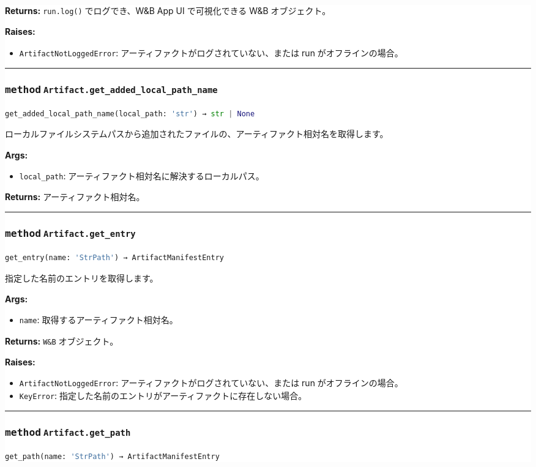 **Returns:**
 `run.log()` でログでき、W&B App UI で可視化できる W&B オブジェクト。 



**Raises:**
 
 - `ArtifactNotLoggedError`:  アーティファクトがログされていない、または run がオフラインの場合。 

---

### <kbd>method</kbd> `Artifact.get_added_local_path_name`

```python
get_added_local_path_name(local_path: 'str') → str | None
```

ローカルファイルシステムパスから追加されたファイルの、アーティファクト相対名を取得します。 



**Args:**
 
 - `local_path`:  アーティファクト相対名に解決するローカルパス。 



**Returns:**
 アーティファクト相対名。 

---

### <kbd>method</kbd> `Artifact.get_entry`

```python
get_entry(name: 'StrPath') → ArtifactManifestEntry
```

指定した名前のエントリを取得します。 



**Args:**
 
 - `name`:  取得するアーティファクト相対名。 



**Returns:**
 `W&B` オブジェクト。 



**Raises:**
 
 - `ArtifactNotLoggedError`:  アーティファクトがログされていない、または run がオフラインの場合。 
 - `KeyError`:  指定した名前のエントリがアーティファクトに存在しない場合。 

---

### <kbd>method</kbd> `Artifact.get_path`

```python
get_path(name: 'StrPath') → ArtifactManifestEntry
```
